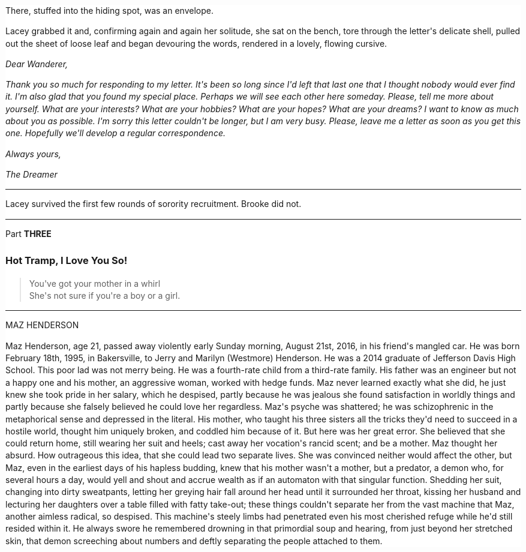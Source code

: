 There, stuffed into the hiding spot, was an envelope.

Lacey grabbed it and, confirming again and again her solitude, she sat on the bench, tore through the letter&#39;s delicate shell, pulled out the sheet of loose leaf and began devouring the words, rendered in a lovely, flowing cursive.

_Dear Wanderer,_

_Thank you so much for responding to my letter. It&#39;s been so long since I&#39;d left that last one that I thought nobody would ever find it. I&#39;m also glad that you found my special place. Perhaps we will see each other here someday. Please, tell me more about yourself. What are your interests? What are your hobbies? What are your hopes? What are your dreams? I want to know as much about you as possible. I&#39;m sorry this letter couldn&#39;t be longer, but I am very busy. Please, leave me a letter as soon as you get this one. Hopefully we&#39;ll develop a regular correspondence._

_Always yours,_

_The Dreamer_

---

Lacey survived the first few rounds of sorority recruitment. Brooke did not.

---

Part **THREE**

### Hot Tramp, I Love You So!


>You&#39;ve got your mother in a whirl \
She&#39;s not sure if you&#39;re a boy or a girl.

---

MAZ HENDERSON



Maz Henderson, age 21, passed away violently early Sunday morning, August 21st, 2016, in his friend&#39;s mangled car. He was born February 18th, 1995, in Bakersville, to Jerry and Marilyn (Westmore) Henderson. He was a 2014 graduate of Jefferson Davis High School. This poor lad was not merry being. He was a fourth-rate child from a third-rate family. His father was an engineer but not a happy one and his mother, an aggressive woman, worked with hedge funds. Maz never learned exactly what she did, he just knew she took pride in her salary, which he despised, partly because he was jealous she found satisfaction in worldly things and partly because she falsely believed he could love her regardless. Maz&#39;s psyche was shattered; he was schizophrenic in the metaphorical sense and depressed in the literal. His mother, who taught his three sisters all the tricks they&#39;d need to succeed in a hostile world, thought him uniquely broken, and coddled him because of it. But here was her great error. She believed that she could return home, still wearing her suit and heels; cast away her vocation&#39;s rancid scent; and be a mother. Maz thought her absurd. How outrageous this idea, that she could lead two separate lives. She was convinced neither would affect the other, but Maz, even in the earliest days of his hapless budding, knew that his mother wasn&#39;t a mother, but a predator, a demon who, for several hours a day, would yell and shout and accrue wealth as if an automaton with that singular function. Shedding her suit, changing into dirty sweatpants, letting her greying hair fall around her head until it surrounded her throat, kissing her husband and lecturing her daughters over a table filled with fatty take-out; these things couldn&#39;t separate her from the vast machine that Maz, another aimless radical, so despised. This machine&#39;s steely limbs had penetrated even his most cherished refuge while he&#39;d still resided within it. He always swore he remembered drowning in that primordial soup and hearing, from just beyond her stretched skin, that demon screeching about numbers and deftly separating the people attached to them.
